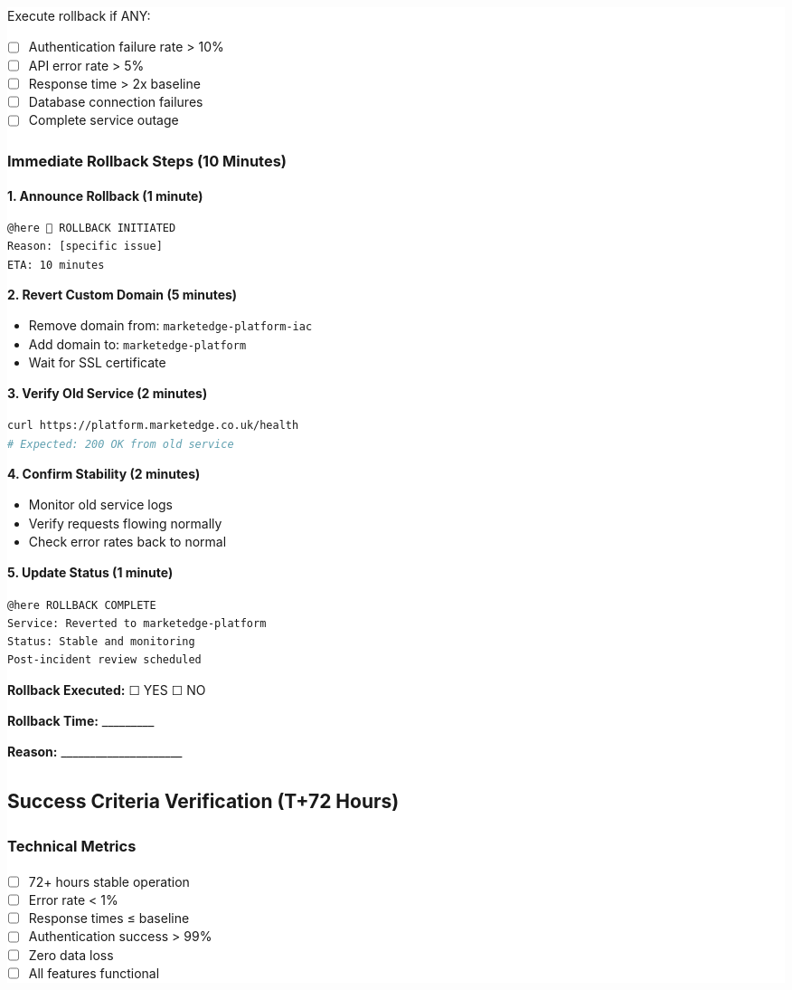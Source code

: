 Execute rollback if ANY:
- [ ] Authentication failure rate > 10%
- [ ] API error rate > 5%
- [ ] Response time > 2x baseline
- [ ] Database connection failures
- [ ] Complete service outage

### Immediate Rollback Steps (10 Minutes)

**1. Announce Rollback (1 minute)**
```
@here 🚨 ROLLBACK INITIATED
Reason: [specific issue]
ETA: 10 minutes
```

**2. Revert Custom Domain (5 minutes)**
- Remove domain from: `marketedge-platform-iac`
- Add domain to: `marketedge-platform`
- Wait for SSL certificate

**3. Verify Old Service (2 minutes)**
```bash
curl https://platform.marketedge.co.uk/health
# Expected: 200 OK from old service
```

**4. Confirm Stability (2 minutes)**
- Monitor old service logs
- Verify requests flowing normally
- Check error rates back to normal

**5. Update Status (1 minute)**
```
@here ROLLBACK COMPLETE
Service: Reverted to marketedge-platform
Status: Stable and monitoring
Post-incident review scheduled
```

**Rollback Executed:** ☐ YES ☐ NO

**Rollback Time:** _________

**Reason:** _____________________

## Success Criteria Verification (T+72 Hours)

### Technical Metrics
- [ ] 72+ hours stable operation
- [ ] Error rate < 1%
- [ ] Response times ≤ baseline
- [ ] Authentication success > 99%
- [ ] Zero data loss
- [ ] All features functional
